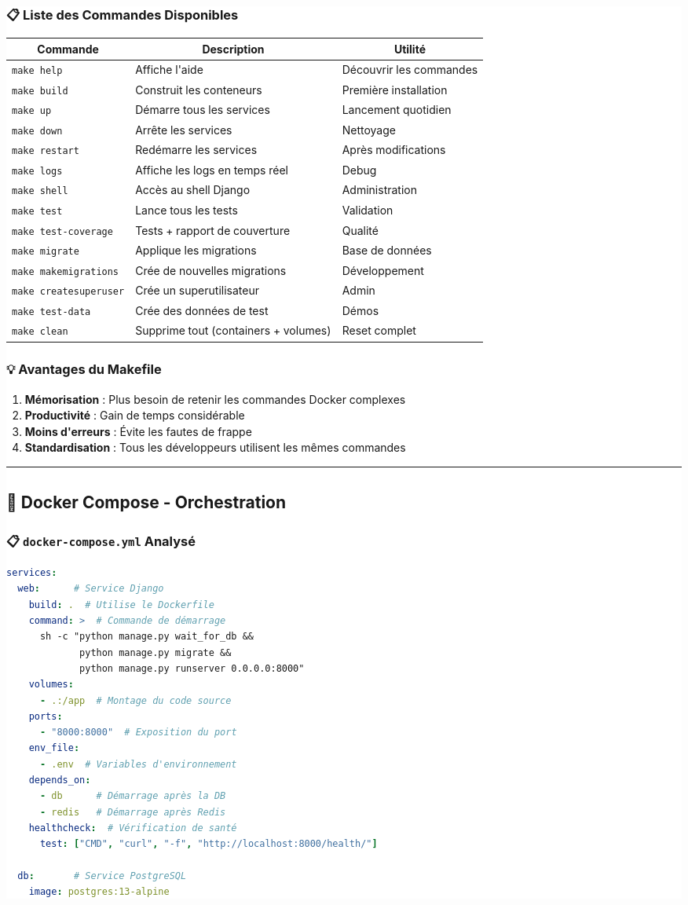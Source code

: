 ### 📋 Liste des Commandes Disponibles

| Commande | Description | Utilité |
|----------|-------------|---------|
| `make help` | Affiche l'aide | Découvrir les commandes |
| `make build` | Construit les conteneurs | Première installation |
| `make up` | Démarre tous les services | Lancement quotidien |
| `make down` | Arrête les services | Nettoyage |
| `make restart` | Redémarre les services | Après modifications |
| `make logs` | Affiche les logs en temps réel | Debug |
| `make shell` | Accès au shell Django | Administration |
| `make test` | Lance tous les tests | Validation |
| `make test-coverage` | Tests + rapport de couverture | Qualité |
| `make migrate` | Applique les migrations | Base de données |
| `make makemigrations` | Crée de nouvelles migrations | Développement |
| `make createsuperuser` | Crée un superutilisateur | Admin |
| `make test-data` | Crée des données de test | Démos |
| `make clean` | Supprime tout (containers + volumes) | Reset complet |

### 💡 Avantages du Makefile

1. **Mémorisation** : Plus besoin de retenir les commandes Docker complexes
2. **Productivité** : Gain de temps considérable
3. **Moins d'erreurs** : Évite les fautes de frappe
4. **Standardisation** : Tous les développeurs utilisent les mêmes commandes

---

## 🐳 Docker Compose - Orchestration

### 📋 `docker-compose.yml` Analysé

```yaml
services:
  web:      # Service Django
    build: .  # Utilise le Dockerfile
    command: >  # Commande de démarrage
      sh -c "python manage.py wait_for_db &&
             python manage.py migrate &&
             python manage.py runserver 0.0.0.0:8000"
    volumes:
      - .:/app  # Montage du code source
    ports:
      - "8000:8000"  # Exposition du port
    env_file:
      - .env  # Variables d'environnement
    depends_on:
      - db      # Démarrage après la DB
      - redis   # Démarrage après Redis
    healthcheck:  # Vérification de santé
      test: ["CMD", "curl", "-f", "http://localhost:8000/health/"]

  db:       # Service PostgreSQL
    image: postgres:13-alpine
```